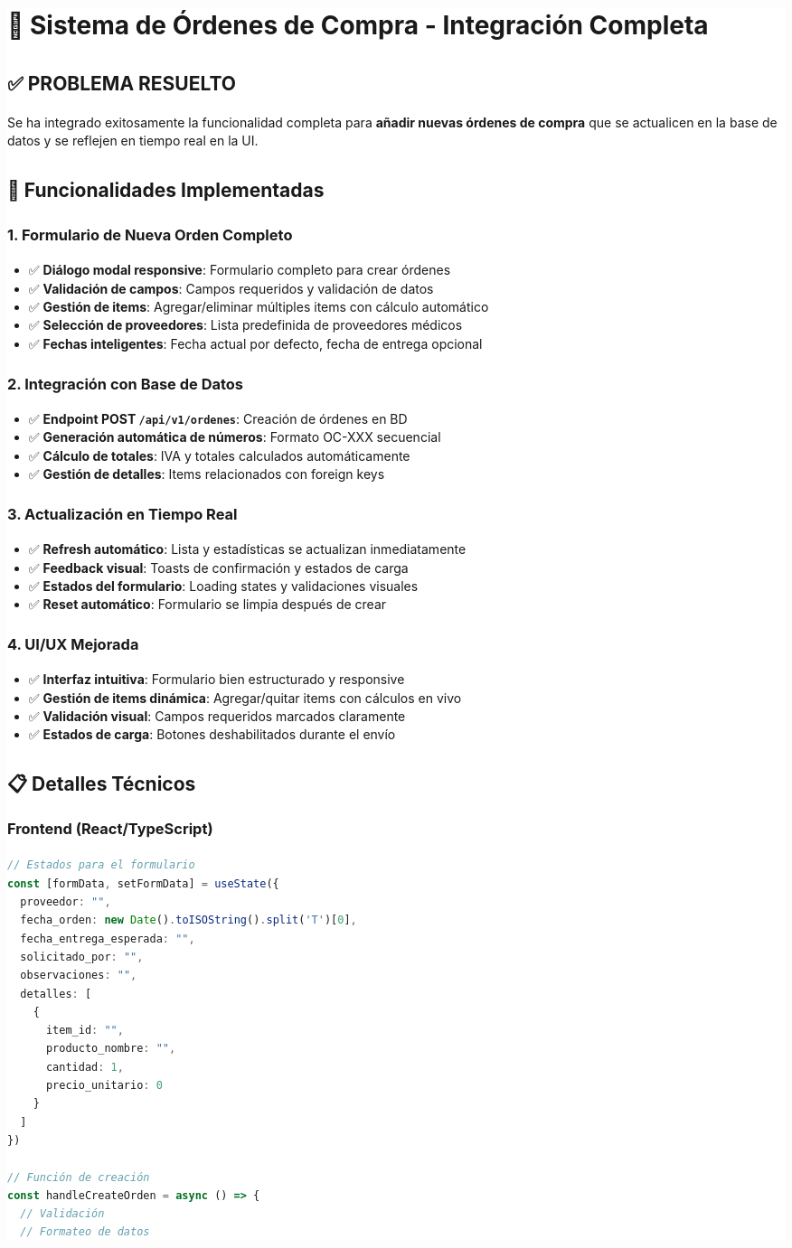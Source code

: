 # 🛒 Sistema de Órdenes de Compra - Integración Completa

## ✅ **PROBLEMA RESUELTO**

Se ha integrado exitosamente la funcionalidad completa para **añadir nuevas órdenes de compra** que se actualicen en la base de datos y se reflejen en tiempo real en la UI.

## 🔧 **Funcionalidades Implementadas**

### **1. Formulario de Nueva Orden Completo**
- ✅ **Diálogo modal responsive**: Formulario completo para crear órdenes
- ✅ **Validación de campos**: Campos requeridos y validación de datos
- ✅ **Gestión de items**: Agregar/eliminar múltiples items con cálculo automático
- ✅ **Selección de proveedores**: Lista predefinida de proveedores médicos
- ✅ **Fechas inteligentes**: Fecha actual por defecto, fecha de entrega opcional

### **2. Integración con Base de Datos**
- ✅ **Endpoint POST `/api/v1/ordenes`**: Creación de órdenes en BD
- ✅ **Generación automática de números**: Formato OC-XXX secuencial
- ✅ **Cálculo de totales**: IVA y totales calculados automáticamente
- ✅ **Gestión de detalles**: Items relacionados con foreign keys

### **3. Actualización en Tiempo Real**
- ✅ **Refresh automático**: Lista y estadísticas se actualizan inmediatamente
- ✅ **Feedback visual**: Toasts de confirmación y estados de carga
- ✅ **Estados del formulario**: Loading states y validaciones visuales
- ✅ **Reset automático**: Formulario se limpia después de crear

### **4. UI/UX Mejorada**
- ✅ **Interfaz intuitiva**: Formulario bien estructurado y responsive
- ✅ **Gestión de items dinámica**: Agregar/quitar items con cálculos en vivo
- ✅ **Validación visual**: Campos requeridos marcados claramente
- ✅ **Estados de carga**: Botones deshabilitados durante el envío

## 📋 **Detalles Técnicos**

### **Frontend (React/TypeScript)**

```typescript
// Estados para el formulario
const [formData, setFormData] = useState({
  proveedor: "",
  fecha_orden: new Date().toISOString().split('T')[0],
  fecha_entrega_esperada: "",
  solicitado_por: "",
  observaciones: "",
  detalles: [
    {
      item_id: "",
      producto_nombre: "",
      cantidad: 1,
      precio_unitario: 0
    }
  ]
})

// Función de creación
const handleCreateOrden = async () => {
  // Validación
  // Formateo de datos
```